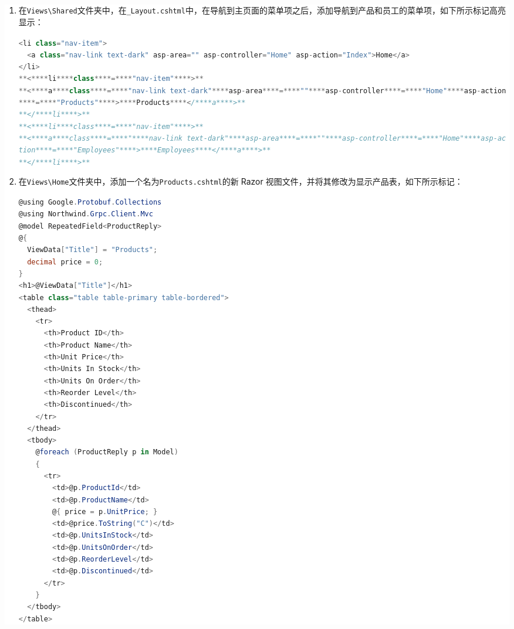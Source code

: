 1.  在`Views\Shared`文件夹中，在`_Layout.cshtml`中，在导航到主页面的菜单项之后，添加导航到产品和员工的菜单项，如下所示标记高亮显示：

    ```cs
    <li class="nav-item">
      <a class="nav-link text-dark" asp-area="" asp-controller="Home" asp-action="Index">Home</a>
    </li>
    **<****li****class****=****"nav-item"****>**
    **<****a****class****=****"nav-link text-dark"****asp-area****=****""****asp-controller****=****"Home"****asp-action****=****"Products"****>****Products****</****a****>**
    **</****li****>**
    **<****li****class****=****"nav-item"****>**
    **<****a****class****=****"****nav-link text-dark"****asp-area****=****""****asp-controller****=****"Home"****asp-action****=****"Employees"****>****Employees****</****a****>**
    **</****li****>** 
    ```

1.  在`Views\Home`文件夹中，添加一个名为`Products.cshtml`的新 Razor 视图文件，并将其修改为显示产品表，如下所示标记：

    ```cs
    @using Google.Protobuf.Collections
    @using Northwind.Grpc.Client.Mvc
    @model RepeatedField<ProductReply>
    @{
      ViewData["Title"] = "Products";
      decimal price = 0;
    }
    <h1>@ViewData["Title"]</h1>
    <table class="table table-primary table-bordered">
      <thead>
        <tr>
          <th>Product ID</th>
          <th>Product Name</th>
          <th>Unit Price</th>
          <th>Units In Stock</th>
          <th>Units On Order</th>
          <th>Reorder Level</th>
          <th>Discontinued</th>
        </tr>
      </thead>
      <tbody>
        @foreach (ProductReply p in Model)
        {
          <tr>
            <td>@p.ProductId</td>
            <td>@p.ProductName</td>
            @{ price = p.UnitPrice; }
            <td>@price.ToString("C")</td>
            <td>@p.UnitsInStock</td>
            <td>@p.UnitsOnOrder</td>
            <td>@p.ReorderLevel</td>
            <td>@p.Discontinued</td>
          </tr>
        }
      </tbody>
    </table> 
    ```
